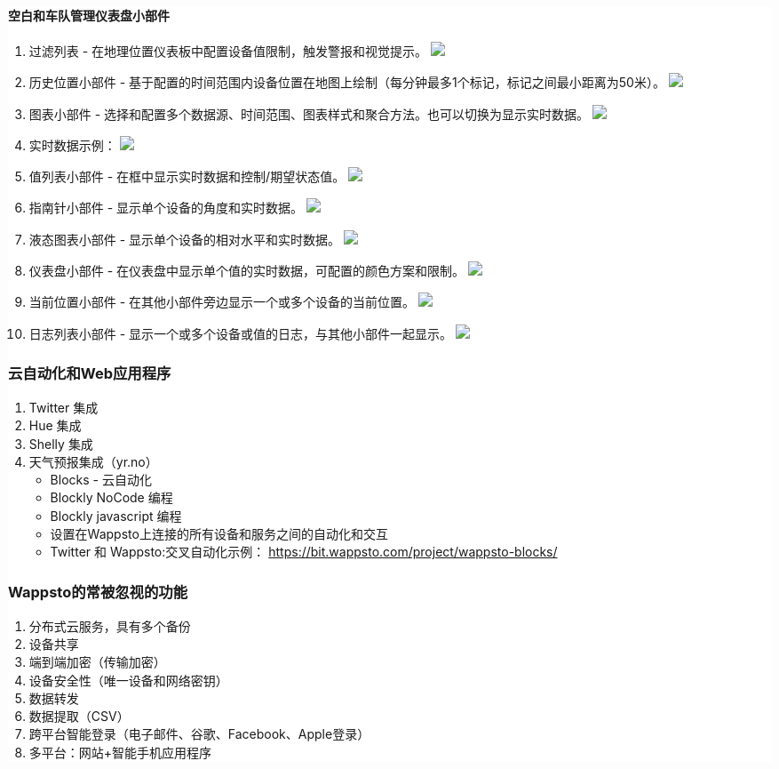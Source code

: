 
#### 空白和车队管理仪表盘小部件

1. 过滤列表 - 在地理位置仪表板中配置设备值限制，触发警报和视觉提示。
 ![](https://media-exp1.licdn.com/dms/image/C4E22AQGPxAJgcCVbKw/feedshare-shrink_2048_1536/0/1646809215991?e=1651708800&v=beta&t=-XvhET6EEvVJetMns_UcJ9AY8hBIcVw_R8XEi0vUZhI)


2. 历史位置小部件 - 基于配置的时间范围内设备位置在地图上绘制（每分钟最多1个标记，标记之间最小距离为50米）。
![](https://media-exp1.licdn.com/dms/image/C4E22AQE8TWlSnbBS0Q/feedshare-shrink_2048_1536/0/1647252033404?e=2147483647&v=beta&t=YWuyjUFveAiTut4AwMgXFRZL5BiaqJYKV8MeYcwq31E)

3. 图表小部件 - 选择和配置多个数据源、时间范围、图表样式和聚合方法。也可以切换为显示实时数据。
![](https://media-exp1.licdn.com/dms/image/C4E22AQERLllOaWHaeA/feedshare-shrink_1280/0/1647331243930?e=1651708800&v=beta&t=wxkgoFKpxV8A2j-KsXqKRm6t6gnAEorUuR4UaSsu1pk)


4. 实时数据示例：
![](https://media-exp1.licdn.com/dms/image/C4E22AQHexShrPAZxHw/feedshare-shrink_1280/0/1647856842400?e=1651708800&v=beta&t=CziKwYL3y3drg7PyCN-NcC3t6lRjqTxoMoguKy9h_yE)


5. 值列表小部件 - 在框中显示实时数据和控制/期望状态值。
![](https://media-exp1.licdn.com/dms/image/C4E22AQHLKi07FF-vjg/feedshare-shrink_1280/0/1647414020945?e=2147483647&v=beta&t=5PjZ0-bA5knscCdfUufKY7b98tXlXbWtpIfFjsZ_ykg)

6. 指南针小部件 - 显示单个设备的角度和实时数据。
![](https://media-exp1.licdn.com/dms/image/C4E22AQH0uYCQd8y7XQ/feedshare-shrink_1280/0/1647522120991?e=2147483647&v=beta&t=9Biv-IoQukTwfiyEd1siexYGwS5EX5uCaVl_dROZYsI)

7. 液态图表小部件 - 显示单个设备的相对水平和实时数据。
![](https://media-exp1.licdn.com/dms/image/C4E22AQEPNSFj-MKSVw/feedshare-shrink_2048_1536/0/1647609902322?e=2147483647&v=beta&t=suXEme0-tfR6PQQIAzU7xw8hD7CBTGLZ8aAOxogm7t0)

8. 仪表盘小部件 - 在仪表盘中显示单个值的实时数据，可配置的颜色方案和限制。
![](https://media-exp1.licdn.com/dms/image/C4E22AQGwQ7COEUwKwA/feedshare-shrink_1280/0/1647939626856?e=2147483647&v=beta&t=NfZBE7e7R-kUNNRUpEiEyRYVO-xXBwrI13NjtvqZHjU)

9. 当前位置小部件 - 在其他小部件旁边显示一个或多个设备的当前位置。
![](https://media-exp1.licdn.com/dms/image/C4D22AQFCTjZrX8RU4g/feedshare-shrink_2048_1536/0/1648046103353?e=1651708800&v=beta&t=CFn2wQhscrECrcNU65PcI7HpuK7NhHtZKVMXQ9VzoWA)


10. 日志列表小部件 - 显示一个或多个设备或值的日志，与其他小部件一起显示。
![](https://media-exp1.licdn.com/dms/image/C4E22AQEFmHPALVfFhw/feedshare-shrink_2048_1536/0/1648126885539?e=2147483647&v=beta&t=eKmZ70IIQZAq3DR96JXB_nsmSsvBqe8gKIJfG0XZXZs)

### 云自动化和Web应用程序

1. Twitter 集成
2. Hue 集成
3. Shelly 集成
4. 天气预报集成（yr.no）
   - Blocks -  云自动化
   - Blockly NoCode 编程
   - Blockly javascript 编程
   - 设置在Wappsto上连接的所有设备和服务之间的自动化和交互
   - Twitter 和 Wappsto:交叉自动化示例： <https://bit.wappsto.com/project/wappsto-blocks/>

### Wappsto的常被忽视的功能

1. 分布式云服务，具有多个备份
2. 设备共享
3. 端到端加密（传输加密）
4. 设备安全性（唯一设备和网络密钥）
5. 数据转发
6. 数据提取（CSV）
7. 跨平台智能登录（电子邮件、谷歌、Facebook、Apple登录）
8. 多平台：网站+智能手机应用程序
